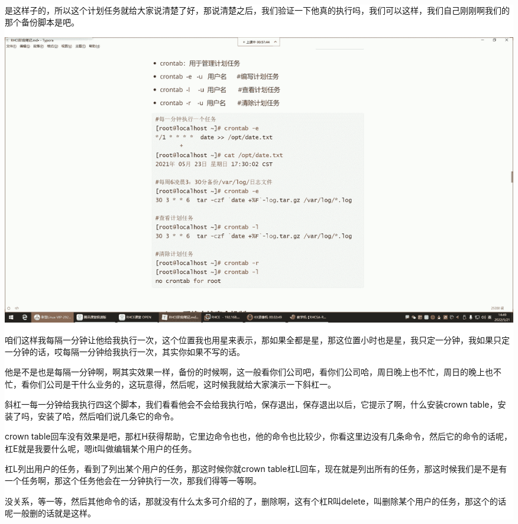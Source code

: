 是这样子的，所以这个计划任务就给大家说清楚了好，那说清楚之后，我们验证一下他真的执行吗，我们可以这样，我们自己刚刚啊我们的那个备份脚本是吧。



![](img/868e29cd15fff5049ebe92ef8b2bf4e1_63.png)

咱们这样我每隔一分钟让他给我执行一次，这个位置我也用星来表示，那如果全都是星，那这位置小时也是星，我只定一分钟，我如果只定一分钟的话，哎每隔一分钟给我执行一次，其实你如果不写的话。

他是不是也是每隔一分钟啊，啊其实效果一样，备份的时候啊，这一般看你们公司吧，看你们公司哈，周日晚上也不忙，周日的晚上也不忙，看你们公司是干什么业务的，这玩意得，然后呢，这时候我就给大家演示一下斜杠一。

斜杠一每一分钟给我执行四这个脚本，我们看看他会不会给我执行哈，保存退出，保存退出以后，它提示了啊，什么安装crown table，安装了吗，安装了哈，然后咱们说几条它的命令。

crown table回车没有效果是吧，那杠H获得帮助，它里边命令也也，他的命令也比较少，你看这里边没有几条命令，然后它的命令的话呢，杠E就是我要什么呢，嗯it叫做编辑某个用户的任务。

杠L列出用户的任务，看到了列出某个用户的任务，那这时候你就crown table杠L回车，现在就是列出所有的任务，那这时候我们是不是有一个任务啊，那这个任务他会在一分钟执行一次，那我们得等一等啊。

没关系，等一等，然后其他命令的话，那就没有什么太多可介绍的了，删除啊，这有个杠R叫delete，叫删除某个用户的任务，那这个的话呢一般删的话就是这样。


